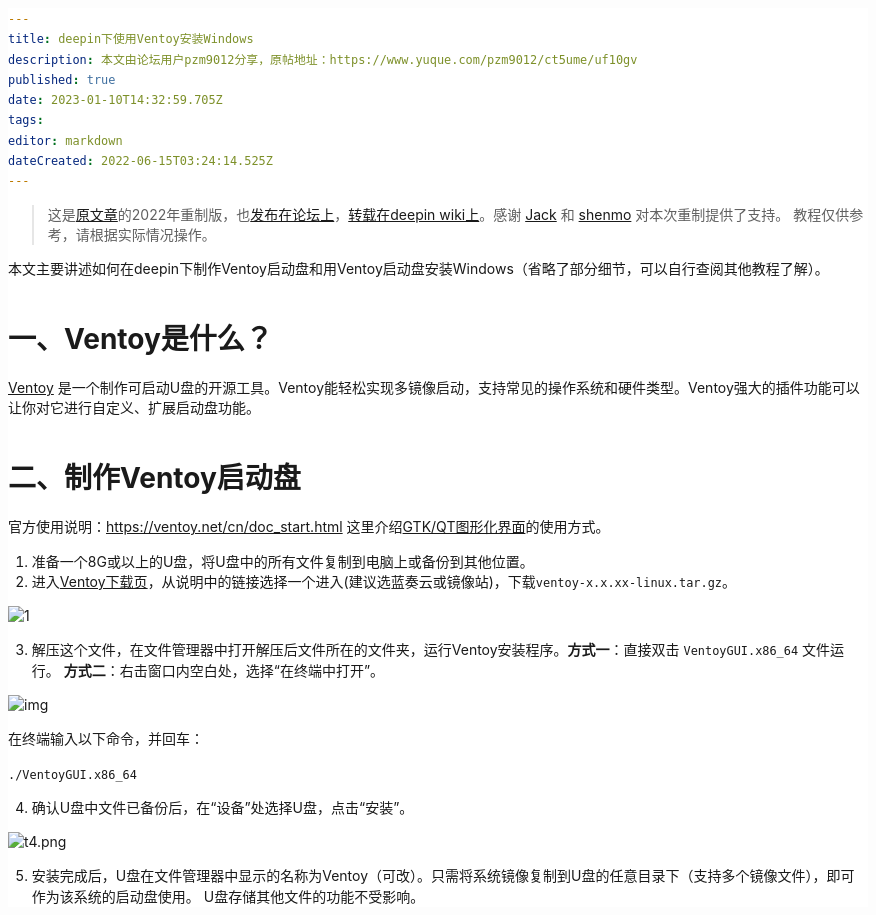 ```yaml
---
title: deepin下使用Ventoy安装Windows
description: 本文由论坛用户pzm9012分享，原帖地址：https://www.yuque.com/pzm9012/ct5ume/uf10gv
published: true
date: 2023-01-10T14:32:59.705Z
tags: 
editor: markdown
dateCreated: 2022-06-15T03:24:14.525Z
---
```


> 这是[原文章](https://bbs.deepin.org/zh/post/209123)的2022年重制版，也[发布在论坛上](https://bbs.deepin.org/zh/post/235065)，[转载在deepin wiki上](https://wiki.deepin.org/zh/%E5%B8%B8%E8%A7%81%E9%97%AE%E9%A2%98FAQ/deepin%E4%B8%8B%E4%BD%BF%E7%94%A8Ventoy%E5%AE%89%E8%A3%85Windows)。感谢 [Jack](https://bbs.deepin.org/zh/user/206453) 和 [shenmo](https://bbs.deepin.org/user/223313) 对本次重制提供了支持。
> 教程仅供参考，请根据实际情况操作。

本文主要讲述如何在deepin下制作Ventoy启动盘和用Ventoy启动盘安装Windows（省略了部分细节，可以自行查阅其他教程了解）。

# 一、Ventoy是什么？

[Ventoy](https://ventoy.net/cn/index.html) 是一个制作可启动U盘的开源工具。Ventoy能轻松实现多镜像启动，支持常见的操作系统和硬件类型。Ventoy强大的插件功能可以让你对它进行自定义、扩展启动盘功能。

# 二、制作Ventoy启动盘

官方使用说明：https://ventoy.net/cn/doc_start.html    这里介绍[GTK/QT图形化界面](https://ventoy.net/cn/doc_linux_gui.html)的使用方式。

1. 准备一个8G或以上的U盘，将U盘中的所有文件复制到电脑上或备份到其他位置。
2. 进入[Ventoy下载页](https://ventoy.net/cn/download.html)，从说明中的链接选择一个进入(建议选蓝奏云或镜像站)，下载`ventoy-x.x.xx-linux.tar.gz`。

![1](https://storage.deepin.org/thread/202108190919393816_%E6%88%AA%E5%9B%BE_Navigator_20210819090650.png)

3. 解压这个文件，在文件管理器中打开解压后文件所在的文件夹，运行Ventoy安装程序。**方式一**：直接双击 `VentoyGUI.x86_64` 文件运行。 **方式二**：右击窗口内空白处，选择“在终端中打开”。

![img](https://storage.deepin.org/thread/202108190921059317_%E6%88%AA%E5%9B%BE_dde-file-manager_20210819090958.png)

在终端输入以下命令，并回车：

```bash
./VentoyGUI.x86_64
```

4. 确认U盘中文件已备份后，在“设备”处选择U盘，点击“安装”。

![t4.png](/图片存储/t4.png)

5. 安装完成后，U盘在文件管理器中显示的名称为Ventoy（可改）。只需将系统镜像复制到U盘的任意目录下（支持多个镜像文件），即可作为该系统的启动盘使用。 U盘存储其他文件的功能不受影响。

